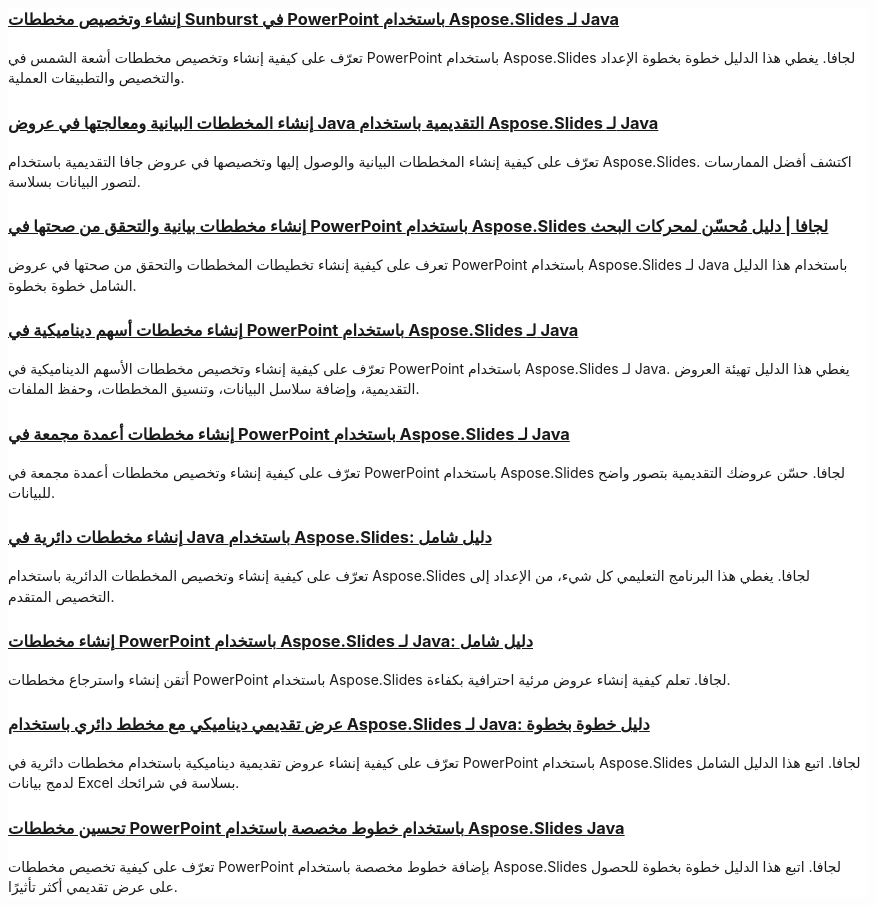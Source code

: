 ### [إنشاء وتخصيص مخططات Sunburst في PowerPoint باستخدام Aspose.Slides لـ Java](./create-sunburst-charts-powerpoint-aspose-slides-java/)
تعرّف على كيفية إنشاء وتخصيص مخططات أشعة الشمس في PowerPoint باستخدام Aspose.Slides لجافا. يغطي هذا الدليل خطوة بخطوة الإعداد والتخصيص والتطبيقات العملية.

### [إنشاء المخططات البيانية ومعالجتها في عروض Java التقديمية باستخدام Aspose.Slides لـ Java](./aspose-slides-java-chart-creation-manipulation/)
تعرّف على كيفية إنشاء المخططات البيانية والوصول إليها وتخصيصها في عروض جافا التقديمية باستخدام Aspose.Slides. اكتشف أفضل الممارسات لتصور البيانات بسلاسة.

### [إنشاء مخططات بيانية والتحقق من صحتها في PowerPoint باستخدام Aspose.Slides لجافا | دليل مُحسّن لمحركات البحث](./create-validate-chart-layouts-aspose-slides-java/)
تعرف على كيفية إنشاء تخطيطات المخططات والتحقق من صحتها في عروض PowerPoint باستخدام Aspose.Slides لـ Java باستخدام هذا الدليل الشامل خطوة بخطوة.

### [إنشاء مخططات أسهم ديناميكية في PowerPoint باستخدام Aspose.Slides لـ Java](./dynamic-stock-charts-powerpoint-aspose-slides-java/)
تعرّف على كيفية إنشاء وتخصيص مخططات الأسهم الديناميكية في PowerPoint باستخدام Aspose.Slides لـ Java. يغطي هذا الدليل تهيئة العروض التقديمية، وإضافة سلاسل البيانات، وتنسيق المخططات، وحفظ الملفات.

### [إنشاء مخططات أعمدة مجمعة في PowerPoint باستخدام Aspose.Slides لـ Java](./create-grouped-column-chart-aspose-slides-java/)
تعرّف على كيفية إنشاء وتخصيص مخططات أعمدة مجمعة في PowerPoint باستخدام Aspose.Slides لجافا. حسّن عروضك التقديمية بتصور واضح للبيانات.

### [إنشاء مخططات دائرية في Java باستخدام Aspose.Slides: دليل شامل](./aspose-slides-java-pie-charts-tutorial/)
تعرّف على كيفية إنشاء وتخصيص المخططات الدائرية باستخدام Aspose.Slides لجافا. يغطي هذا البرنامج التعليمي كل شيء، من الإعداد إلى التخصيص المتقدم.

### [إنشاء مخططات PowerPoint باستخدام Aspose.Slides لـ Java: دليل شامل](./create-powerpoint-charts-aspose-slides-java/)
أتقن إنشاء واسترجاع مخططات PowerPoint باستخدام Aspose.Slides لجافا. تعلم كيفية إنشاء عروض مرئية احترافية بكفاءة.

### [عرض تقديمي ديناميكي مع مخطط دائري باستخدام Aspose.Slides لـ Java: دليل خطوة بخطوة](./aspose-slides-java-pie-chart-tutorial/)
تعرّف على كيفية إنشاء عروض تقديمية ديناميكية باستخدام مخططات دائرية في PowerPoint باستخدام Aspose.Slides لجافا. اتبع هذا الدليل الشامل لدمج بيانات Excel بسلاسة في شرائحك.

### [تحسين مخططات PowerPoint باستخدام خطوط مخصصة باستخدام Aspose.Slides Java](./customize-powerpoint-charts-aspose-slides-java/)
تعرّف على كيفية تخصيص مخططات PowerPoint بإضافة خطوط مخصصة باستخدام Aspose.Slides لجافا. اتبع هذا الدليل خطوة بخطوة للحصول على عرض تقديمي أكثر تأثيرًا.

